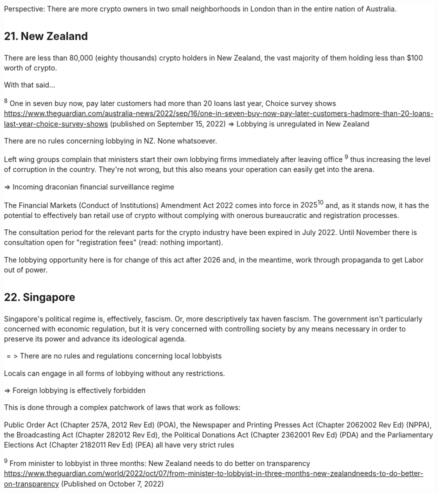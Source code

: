 Perspective: There are more crypto owners in two small neighborhoods in London than in the entire nation of Australia.

## 21. New Zealand

There are less than 80,000 (eighty thousands) crypto holders in New Zealand, the vast majority of them holding less than $\$ 100$ worth of crypto.

With that said...

${ }^{8}$ One in seven buy now, pay later customers had more than 20 loans last year, Choice survey shows https://www.theguardian.com/australia-news/2022/sep/16/one-in-seven-buy-now-pay-later-customers-hadmore-than-20-loans-last-year-choice-survey-shows (published on September 15, 2022) => Lobbying is unregulated in New Zealand

There are no rules concerning lobbying in NZ. None whatsoever.

Left wing groups complain that ministers start their own lobbying firms immediately after leaving office ${ }^{9}$ thus increasing the level of corruption in the country. They're not wrong, but this also means your operation can easily get into the arena.

=> Incoming draconian financial surveillance regime

The Financial Markets (Conduct of Institutions) Amendment Act 2022 comes into force in $2025^{10}$ and, as it stands now, it has the potential to effectively ban retail use of crypto without complying with onerous bureaucratic and registration processes.

The consultation period for the relevant parts for the crypto industry have been expired in July 2022. Until November there is consultation open for "registration fees" (read: nothing important).

The lobbying opportunity here is for change of this act after 2026 and, in the meantime, work through propaganda to get Labor out of power.

## 22. Singapore

Singapore's political regime is, effectively, fascism. Or, more descriptively tax haven fascism. The government isn't particularly concerned with economic regulation, but it is very concerned with controlling society by any means necessary in order to preserve its power and advance its ideological agenda.

$=>$ There are no rules and regulations concerning local lobbyists

Locals can engage in all forms of lobbying without any restrictions.

=> Foreign lobbying is effectively forbidden

This is done through a complex patchwork of laws that work as follows:

Public Order Act (Chapter 257A, 2012 Rev Ed) (POA), the Newspaper and Printing Presses Act (Chapter 2062002 Rev Ed) (NPPA), the Broadcasting Act (Chapter 282012 Rev Ed), the Political Donations Act (Chapter 2362001 Rev Ed) (PDA) and the Parliamentary Elections Act (Chapter 2182011 Rev Ed) (PEA) all have very strict rules

${ }^{9}$ From minister to lobbyist in three months: New Zealand needs to do better on transparency https://www.theguardian.com/world/2022/oct/07/from-minister-to-lobbyist-in-three-months-new-zealandneeds-to-do-better-on-transparency (Published on October 7, 2022)
